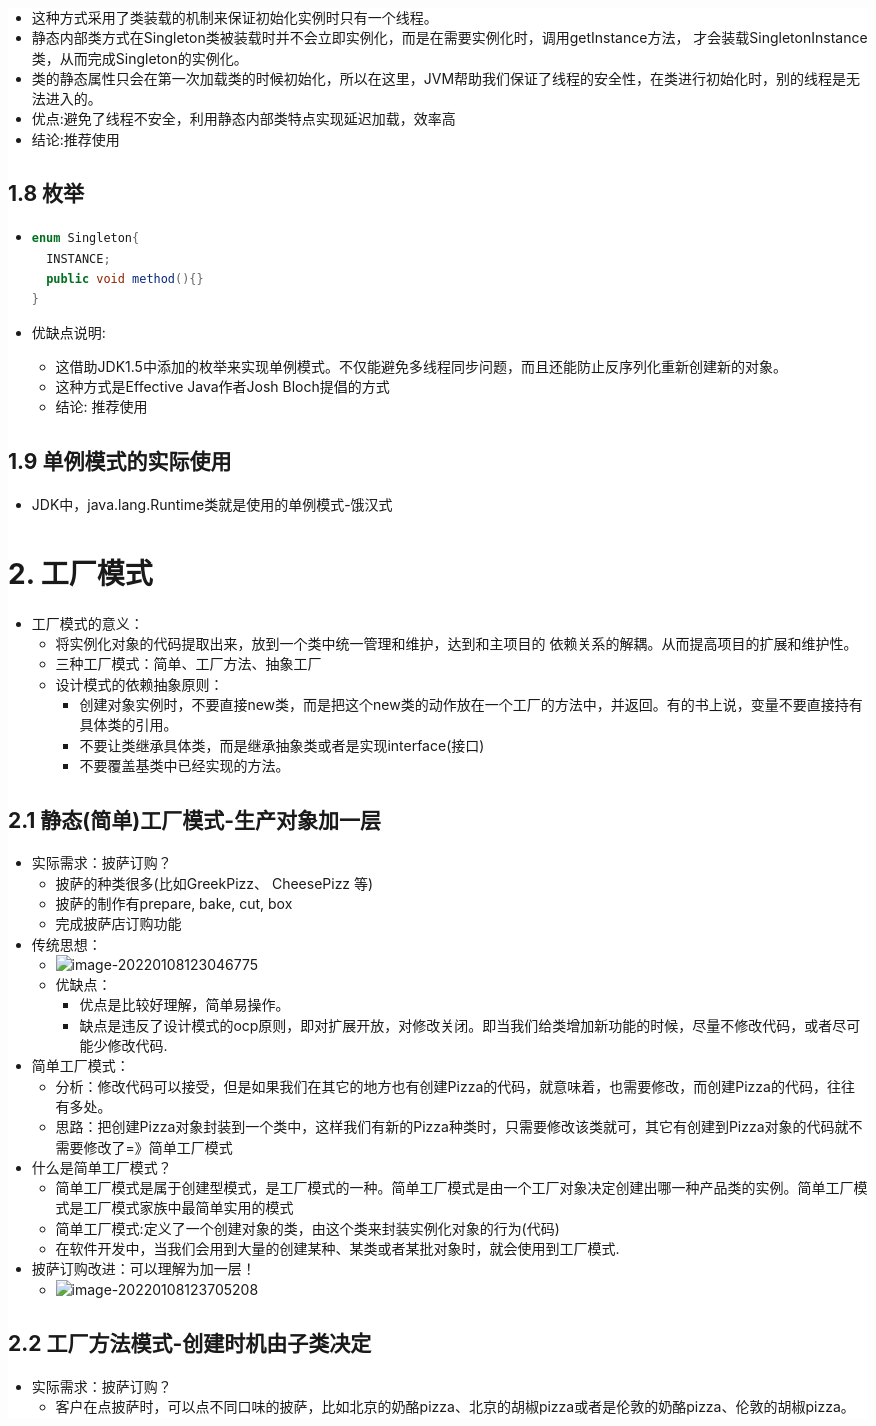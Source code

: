   - 这种方式采用了类装载的机制来保证初始化实例时只有一个线程。
  - 静态内部类方式在Singleton类被装载时并不会立即实例化，而是在需要实例化时，调用getInstance方法， 才会装载SingletonInstance类，从而完成Singleton的实例化。
  - 类的静态属性只会在第一次加载类的时候初始化，所以在这里，JVM帮助我们保证了线程的安全性，在类进行初始化时，别的线程是无法进入的。
  - 优点:避免了线程不安全，利用静态内部类特点实现延迟加载，效率高
  - 结论:推荐使用

## 1.8 枚举

- ```java
  enum Singleton{
    INSTANCE;
    public void method(){}
  }
  ```

- 优缺点说明:
  
  - 这借助JDK1.5中添加的枚举来实现单例模式。不仅能避免多线程同步问题，而且还能防止反序列化重新创建新的对象。
  - 这种方式是Effective Java作者Josh Bloch提倡的方式
  - 结论: 推荐使用

## 1.9 单例模式的实际使用

- JDK中，java.lang.Runtime类就是使用的单例模式-饿汉式

# 2. 工厂模式

- 工厂模式的意义：
  - 将实例化对象的代码提取出来，放到一个类中统一管理和维护，达到和主项目的
    依赖关系的解耦。从而提高项目的扩展和维护性。
  - 三种工厂模式：简单、工厂方法、抽象工厂
  - 设计模式的依赖抽象原则：
    - 创建对象实例时，不要直接new类，而是把这个new类的动作放在一个工厂的方法中，并返回。有的书上说，变量不要直接持有具体类的引用。
    - 不要让类继承具体类，而是继承抽象类或者是实现interface(接口)
    - 不要覆盖基类中已经实现的方法。

## 2.1 静态(简单)工厂模式-生产对象加一层

- 实际需求：披萨订购？
  - 披萨的种类很多(比如GreekPizz、 CheesePizz 等)
  - 披萨的制作有prepare, bake, cut, box
  - 完成披萨店订购功能
- 传统思想：
  - ![image-20220108123046775](3_%E8%AE%BE%E8%AE%A1%E6%A8%A1%E5%BC%8F%E5%85%A8%E9%9D%A2%E5%AD%A6%E4%B9%A0.assets/image-20220108123046775.png)
  - 优缺点：
    - 优点是比较好理解，简单易操作。
    - 缺点是违反了设计模式的ocp原则，即对扩展开放，对修改关闭。即当我们给类增加新功能的时候，尽量不修改代码，或者尽可能少修改代码.
- 简单工厂模式：
  - 分析：修改代码可以接受，但是如果我们在其它的地方也有创建Pizza的代码，就意味着，也需要修改，而创建Pizza的代码，往往有多处。
  - 思路：把创建Pizza对象封装到一个类中，这样我们有新的Pizza种类时，只需要修改该类就可，其它有创建到Pizza对象的代码就不需要修改了=》简单工厂模式
- 什么是简单工厂模式？
  - 简单工厂模式是属于创建型模式，是工厂模式的一种。简单工厂模式是由一个工厂对象决定创建出哪一种产品类的实例。简单工厂模式是工厂模式家族中最简单实用的模式
  - 简单工厂模式:定义了一个创建对象的类，由这个类来封装实例化对象的行为(代码)
  - 在软件开发中，当我们会用到大量的创建某种、某类或者某批对象时，就会使用到工厂模式.
- 披萨订购改进：可以理解为加一层！
  - ![image-20220108123705208](3_%E8%AE%BE%E8%AE%A1%E6%A8%A1%E5%BC%8F%E5%85%A8%E9%9D%A2%E5%AD%A6%E4%B9%A0.assets/image-20220108123705208.png)

## 2.2 工厂方法模式-创建时机由子类决定

- 实际需求：披萨订购？
  - 客户在点披萨时，可以点不同口味的披萨，比如北京的奶酪pizza、北京的胡椒pizza或者是伦敦的奶酪pizza、伦敦的胡椒pizza。
  ```